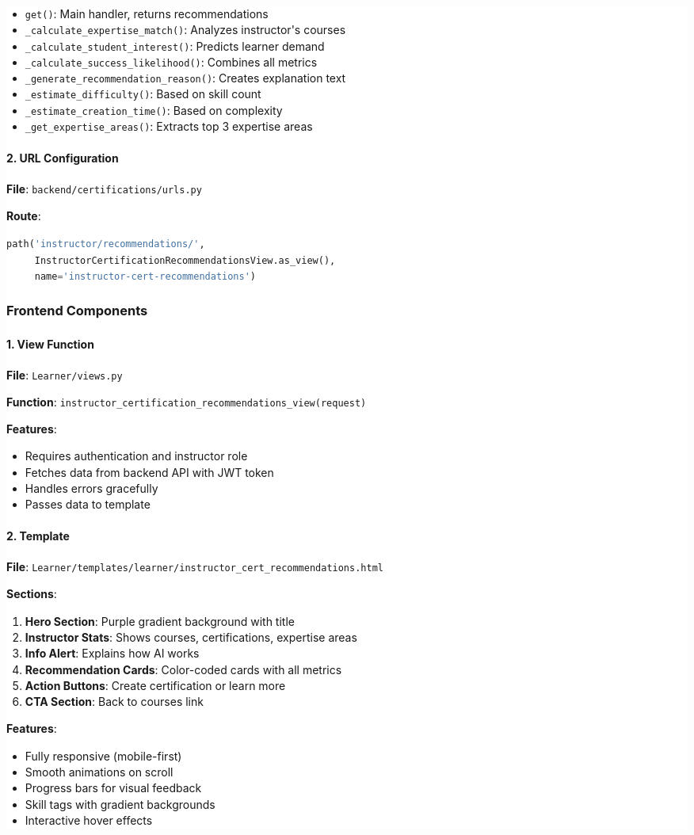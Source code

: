 - `get()`: Main handler, returns recommendations
- `_calculate_expertise_match()`: Analyzes instructor's courses
- `_calculate_student_interest()`: Predicts learner demand
- `_calculate_success_likelihood()`: Combines all metrics
- `_generate_recommendation_reason()`: Creates explanation text
- `_estimate_difficulty()`: Based on skill count
- `_estimate_creation_time()`: Based on complexity
- `_get_expertise_areas()`: Extracts top 3 expertise areas

#### 2. URL Configuration

**File**: `backend/certifications/urls.py`

**Route**:

```python
path('instructor/recommendations/',
     InstructorCertificationRecommendationsView.as_view(),
     name='instructor-cert-recommendations')
```

### Frontend Components

#### 1. View Function

**File**: `Learner/views.py`

**Function**: `instructor_certification_recommendations_view(request)`

**Features**:

- Requires authentication and instructor role
- Fetches data from backend API with JWT token
- Handles errors gracefully
- Passes data to template

#### 2. Template

**File**: `Learner/templates/learner/instructor_cert_recommendations.html`

**Sections**:

1. **Hero Section**: Purple gradient background with title
2. **Instructor Stats**: Shows courses, certifications, expertise areas
3. **Info Alert**: Explains how AI works
4. **Recommendation Cards**: Color-coded cards with all metrics
5. **Action Buttons**: Create certification or learn more
6. **CTA Section**: Back to courses link

**Features**:

- Fully responsive (mobile-first)
- Smooth animations on scroll
- Progress bars for visual feedback
- Skill tags with gradient backgrounds
- Interactive hover effects
